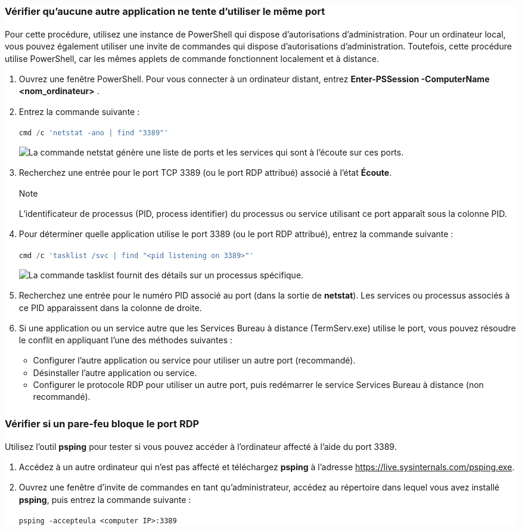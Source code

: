 ### <a name="check-that-another-application-isnt-trying-to-use-the-same-port"></a>Vérifier qu’aucune autre application ne tente d’utiliser le même port

Pour cette procédure, utilisez une instance de PowerShell qui dispose d’autorisations d’administration. Pour un ordinateur local, vous pouvez également utiliser une invite de commandes qui dispose d’autorisations d’administration. Toutefois, cette procédure utilise PowerShell, car les mêmes applets de commande fonctionnent localement et à distance.

1. Ouvrez une fenêtre PowerShell. Pour vous connecter à un ordinateur distant, entrez **Enter-PSSession -ComputerName \<nom_ordinateur\>** .
2. Entrez la commande suivante :  
   
     ```powershell  
    cmd /c 'netstat -ano | find "3389"'  
    ```
  
    ![La commande netstat génère une liste de ports et les services qui sont à l’écoute sur ces ports.](../media/troubleshoot-remote-desktop-connections/WPS_netstat.png)
3. Recherchez une entrée pour le port TCP 3389 (ou le port RDP attribué) associé à l’état **Écoute**. 
    > [!NOTE]  
   > L’identificateur de processus (PID, process identifier) du processus ou service utilisant ce port apparaît sous la colonne PID.
4. Pour déterminer quelle application utilise le port 3389 (ou le port RDP attribué), entrez la commande suivante :  
   
     ```powershell  
    cmd /c 'tasklist /svc | find "<pid listening on 3389>"'  
    ```  
  
    ![La commande tasklist fournit des détails sur un processus spécifique.](../media/troubleshoot-remote-desktop-connections/WPS_tasklist.png)
5. Recherchez une entrée pour le numéro PID associé au port (dans la sortie de **netstat**). Les services ou processus associés à ce PID apparaissent dans la colonne de droite.
6. Si une application ou un service autre que les Services Bureau à distance (TermServ.exe) utilise le port, vous pouvez résoudre le conflit en appliquant l’une des méthodes suivantes :
      - Configurer l’autre application ou service pour utiliser un autre port (recommandé).
      - Désinstaller l’autre application ou service.
      - Configurer le protocole RDP pour utiliser un autre port, puis redémarrer le service Services Bureau à distance (non recommandé).

### <a name="check-whether-a-firewall-is-blocking-the-rdp-port"></a>Vérifier si un pare-feu bloque le port RDP

Utilisez l’outil **psping** pour tester si vous pouvez accéder à l’ordinateur affecté à l’aide du port 3389.

1. Accédez à un autre ordinateur qui n’est pas affecté et téléchargez **psping** à l’adresse <https://live.sysinternals.com/psping.exe>.
2. Ouvrez une fenêtre d’invite de commandes en tant qu’administrateur, accédez au répertoire dans lequel vous avez installé **psping**, puis entrez la commande suivante :  
   
   ```  
   psping -accepteula <computer IP>:3389  
   ```
   